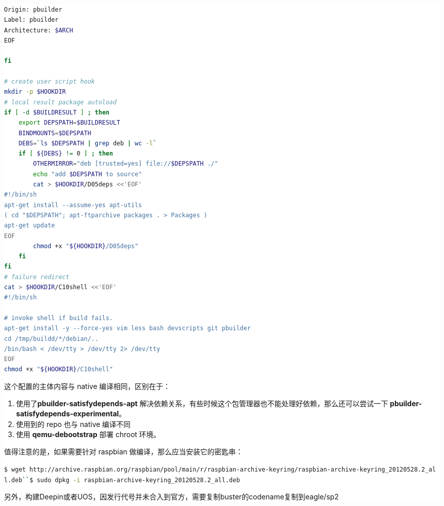 ```bash
Origin: pbuilder
Label: pbuilder
Architecture: $ARCH
EOF
  
fi
 
# create user script hook
mkdir -p $HOOKDIR
# local result package autoload
if [ -d $BUILDRESULT ] ; then
    export DEPSPATH=$BUILDRESULT
    BINDMOUNTS=$DEPSPATH
    DEBS=`ls $DEPSPATH | grep deb | wc -l`
    if [ ${DEBS} != 0 ] ; then
        OTHERMIRROR="deb [trusted=yes] file://$DEPSPATH ./"
        echo "add $DEPSPATH to source"
        cat > $HOOKDIR/D05deps <<'EOF'
#!/bin/sh
apt-get install --assume-yes apt-utils
( cd "$DEPSPATH"; apt-ftparchive packages . > Packages )
apt-get update
EOF
        chmod +x "${HOOKDIR}/D05deps"
    fi
fi
# failure redirect
cat > $HOOKDIR/C10shell <<'EOF'
#!/bin/sh
 
# invoke shell if build fails.
apt-get install -y --force-yes vim less bash devscripts git pbuilder
cd /tmp/buildd/*/debian/..
/bin/bash < /dev/tty > /dev/tty 2> /dev/tty
EOF
chmod +x "${HOOKDIR}/C10shell"
```

这个配置的主体内容与 native 编译相同，区别在于：

1. 使用了**pbuilder-satisfydepends-apt** 解决依赖关系，有些时候这个包管理器也不能处理好依赖，那么还可以尝试一下 **pbuilder-satisfydepends-experimental**。
2. 使用到的 repo 也与 native 编译不同
3. 使用 **qemu-debootstrap** 部署 chroot 环境。

值得注意的是，如果需要针对 raspbian 做编译，那么应当安装它的密匙串：

```bash
$ wget http://archive.raspbian.org/raspbian/pool/main/r/raspbian-archive-keyring/raspbian-archive-keyring_20120528.2_all.deb``$ sudo dpkg -i raspbian-archive-keyring_20120528.2_all.deb
```

另外，构建Deepin或者UOS，因发行代号并未合入到官方，需要复制buster的codename复制到eagle/sp2
